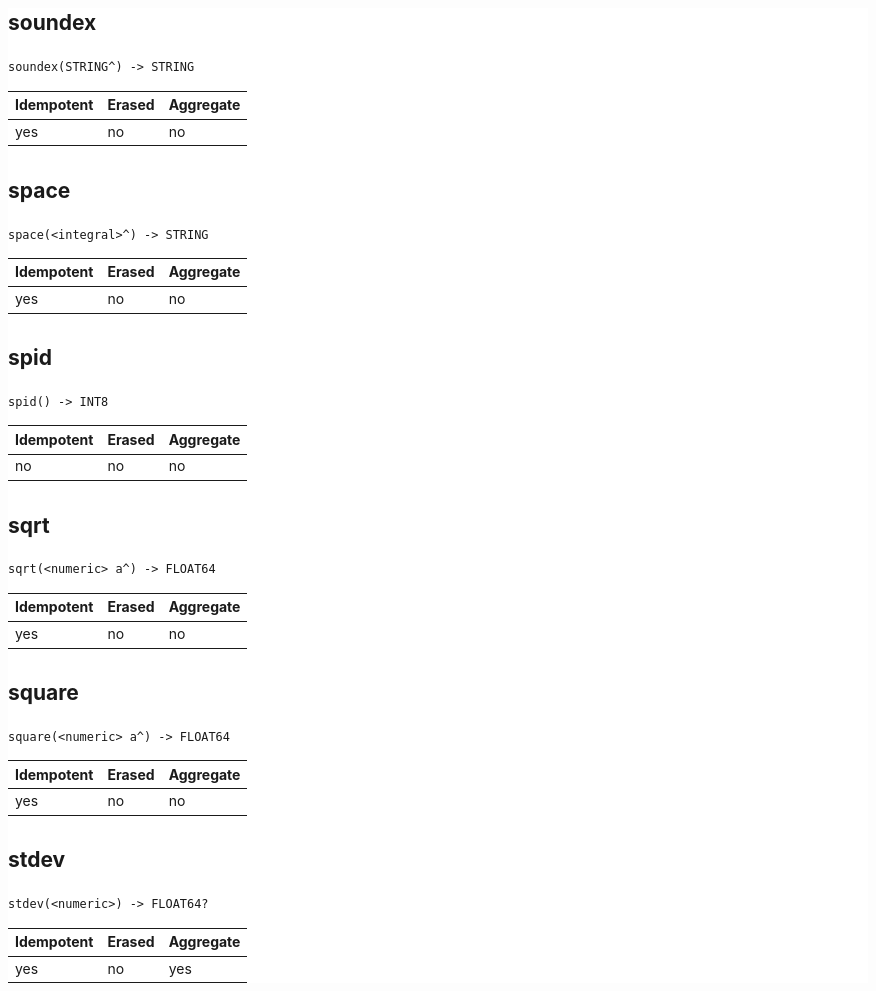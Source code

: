 ## soundex
    soundex(STRING^) -> STRING
| Idempotent | Erased | Aggregate |
|-|-|-|
|yes|no|no|

## space
    space(<integral>^) -> STRING
| Idempotent | Erased | Aggregate |
|-|-|-|
|yes|no|no|

## spid
    spid() -> INT8
| Idempotent | Erased | Aggregate |
|-|-|-|
|no|no|no|

## sqrt
    sqrt(<numeric> a^) -> FLOAT64
| Idempotent | Erased | Aggregate |
|-|-|-|
|yes|no|no|

## square
    square(<numeric> a^) -> FLOAT64
| Idempotent | Erased | Aggregate |
|-|-|-|
|yes|no|no|

## stdev
    stdev(<numeric>) -> FLOAT64?
| Idempotent | Erased | Aggregate |
|-|-|-|
|yes|no|yes|
